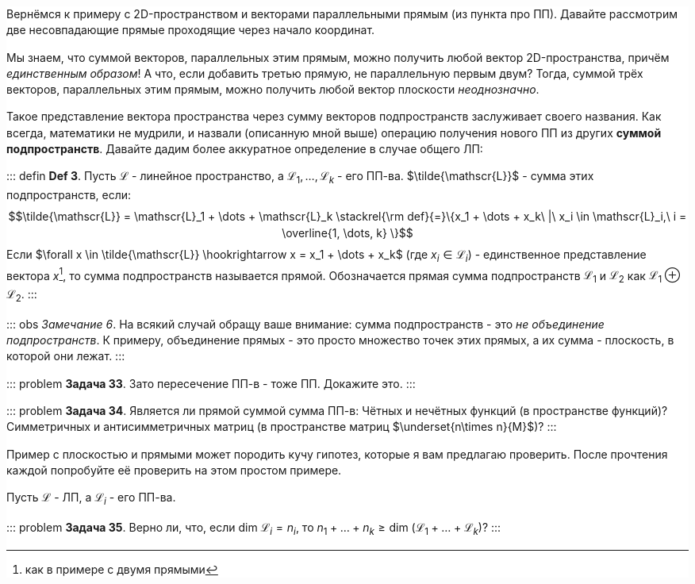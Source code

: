 Вернёмся к примеру с 2D-пространством и векторами параллельными прямым
(из пункта про ПП). Давайте рассмотрим две несовпадающие прямые
проходящие через начало координат.

Мы знаем, что суммой векторов, параллельных этим прямым, можно получить
любой вектор 2D-пространства, причём *единственным образом*! А что, если
добавить третью прямую, не параллельную первым двум? Тогда, суммой трёх
векторов, параллельных этим прямым, можно получить любой вектор
плоскости *неоднозначно*.

Такое представление вектора пространства через сумму векторов
подпространств заслуживает своего названия. Как всегда, математики не
мудрили, и назвали (описанную мной выше) операцию получения нового ПП из
других **суммой подпространств**. Давайте дадим более аккуратное
определение в случае общего ЛП:

::: defin
**Def 3**. Пусть $\mathscr{L}$ - линейное пространство, а
$\mathscr{L}_1, \dots, \mathscr{L}_k$ - его ПП-ва.
$\tilde{\mathscr{L}}$ - сумма этих подпространств, если:
$$\tilde{\mathscr{L}} = \mathscr{L}_1 + \dots + \mathscr{L}_k \stackrel{\rm def}{=}\{x_1 + \dots + x_k\ |\ x_i \in \mathscr{L}_i,\ i = \overline{1, \dots, k} \}$$
Если
$\forall x \in \tilde{\mathscr{L}} \hookrightarrow x = x_1 + \dots + x_k$
(где $x_i \in \mathscr{L}_i$) - единственное представление вектора
$x$[^14], то сумма подпространств называется прямой. Обозначается прямая
сумма подпространств $\mathscr{L}_1$ и $\mathscr{L}_2$ как
$\mathscr{L}_1 \oplus \mathscr{L}_2$.
:::

::: obs
*Замечание 6*. На всякий случай обращу ваше внимание: сумма
подпространств - это *не объединение подпространств*. К примеру,
объединение прямых - это просто множество точек этих прямых, а их
сумма - плоскость, в которой они лежат.
:::

::: problem
**Задача 33**. Зато пересечение ПП-в - тоже ПП. Докажите это.
:::

::: problem
**Задача 34**. Является ли прямой суммой сумма ПП-в: Чётных и нечётных
функций (в пространстве функций)? Симметричных и антисимметричных матриц
(в пространстве матриц $\underset{n\times n}{M}$)?
:::

Пример с плоскостью и прямыми может породить кучу гипотез, которые я вам
предлагаю проверить. После прочтения каждой попробуйте её проверить на
этом простом примере.

Пусть $\mathscr{L}$ - ЛП, а $\mathscr{L}_i$ - его ПП-ва.

::: problem
**Задача 35**. Верно ли, что, если dim $\mathscr{L}_i = n_i$, то
$n_1 + \dots + n_k \ge \text{dim } (\mathscr{L}_1 + \dots + \mathscr{L}_k)$?
:::


[^1]: Если вдруг при применении прямого хода метода Гаусса у нас
[^2]: Если эту матрицу умножить слева на обратную к матрице ЭП строк
[^3]: Она может быть найдена не единственным образом! Вы это уже
[^4]: А можно столбцы № 2, 4, 6, и несколько других вариантов. Наглядное
[^5]: Для интересующихся: такое-же правило справедливо и для нелинейных
[^6]: Почему алгебраических? Потому, что есть еще дифференциальные\...
[^7]: Для случая единственного решения просто нет необходимости вводить
[^8]: За исключением последнего, который мы ни с кем не меняем!
[^9]: Например, при перестановке первого и второго столбцов нам
[^10]: Точнее, это определение линейного пространства над полем
[^11]: От слова dimension. Часто пишут размерность пространства вместе с
[^12]: Конечно, это не единственный вариант выбора базиса, можно выбрать
[^13]: $k$ может быть и больше размерности пространства $\mathscr{L}$,
[^14]: как в примере с двумя прямыми
[^15]: Я про ситуацию, когда хочется сделать столбцы единичными. Иногда
[^16]: Чтобы поддержать diversity общества столбцов, и сэкономить своё
[^17]: Первое условие можно опустить, если по умолчанию считать, что
[^18]: Во всех задачах не стесняйтесь пользоваться свойством линейности
[^19]: $\varphi$ инъективно, если
[^20]: $\varphi$ сюрьективно, если
[^21]: Единственность $\varphi$ доказывается не сложно от противного:
[^22]: Для тех кому не очевидно: мы приравниваем выражения для
[^23]: $\varphi$ биективно, когда оно инъективно и сюрьективно